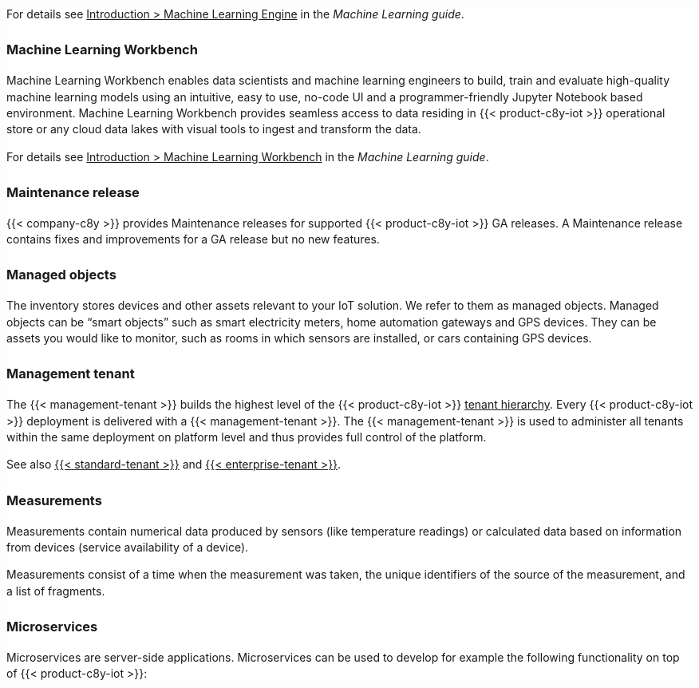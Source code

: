 For details see [Introduction > Machine Learning Engine](/machine-learning/introduction/#mle-overview) in the *Machine Learning guide*.

<a name="ml-workbench"></a>
### Machine Learning Workbench
Machine Learning Workbench enables data scientists and machine learning engineers to build, train and evaluate high-quality machine learning models using an intuitive, easy to use, no-code UI and a programmer-friendly Jupyter Notebook based environment. Machine Learning Workbench provides seamless access to data residing in {{< product-c8y-iot >}} operational store or any cloud data lakes with visual tools to ingest and transform the data.

For details see [Introduction > Machine Learning Workbench](/machine-learning/introduction/#mlw-overview) in the *Machine Learning guide*.

<a name="maintenance-release"></a>
### Maintenance release
{{< company-c8y >}} provides Maintenance releases for supported {{< product-c8y-iot >}} GA releases. A Maintenance release contains fixes and improvements for a GA release but no new features.

<a name=""></a>
### Managed objects
The inventory stores devices and other assets relevant to your IoT solution. We refer to them as managed objects.
Managed objects can be “smart objects” such as smart electricity meters, home automation gateways and GPS devices. They can be assets you would like to monitor, such as rooms in which sensors are installed, or cars containing GPS devices.



<a name="mgm-tenant"></a>
### Management tenant
The {{< management-tenant >}} builds the highest level of the {{< product-c8y-iot >}} [tenant hierarchy](/concepts/tenant-hierarchy/#tenant-levels).
Every {{< product-c8y-iot >}} deployment is delivered with a {{< management-tenant >}}. The {{< management-tenant >}} is used to administer all tenants within the same deployment on platform level and thus provides full control of the platform.

See also [{{< standard-tenant >}}](#standard-tenant) and [{{< enterprise-tenant >}}](#ent-tenant).

<a name=""></a>
### Measurements
Measurements contain numerical data produced by sensors (like temperature readings) or calculated data based on information from devices (service availability of a device).

Measurements consist of a time when the measurement was taken, the unique identifiers of the source of the measurement, and a list of fragments.



<a name="microservices"></a>
### Microservices
Microservices are server-side applications. Microservices can be used to develop for example the following functionality on top of {{< product-c8y-iot >}}:
